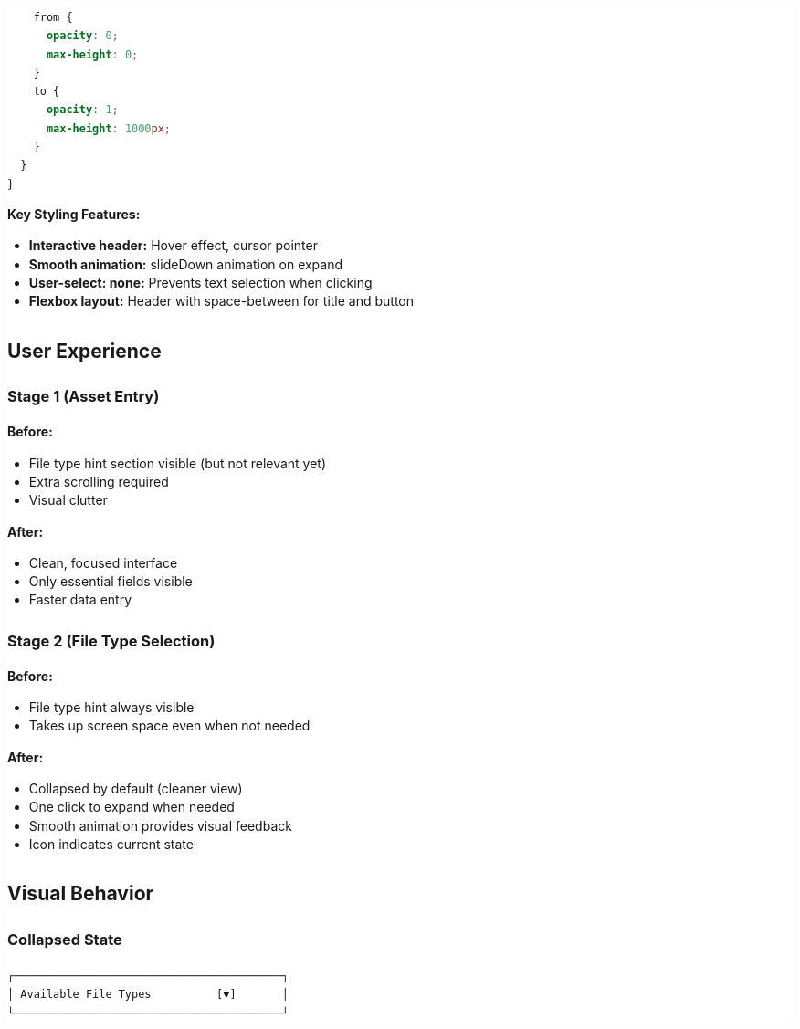 ```scss
    from {
      opacity: 0;
      max-height: 0;
    }
    to {
      opacity: 1;
      max-height: 1000px;
    }
  }
}
```

**Key Styling Features:**
- **Interactive header:** Hover effect, cursor pointer
- **Smooth animation:** slideDown animation on expand
- **User-select: none:** Prevents text selection when clicking
- **Flexbox layout:** Header with space-between for title and button

## User Experience

### Stage 1 (Asset Entry)
**Before:**
- File type hint section visible (but not relevant yet)
- Extra scrolling required
- Visual clutter

**After:**
- Clean, focused interface
- Only essential fields visible
- Faster data entry

### Stage 2 (File Type Selection)
**Before:**
- File type hint always visible
- Takes up screen space even when not needed

**After:**
- Collapsed by default (cleaner view)
- One click to expand when needed
- Smooth animation provides visual feedback
- Icon indicates current state

## Visual Behavior

### Collapsed State
```
┌─────────────────────────────────────────┐
│ Available File Types          [▼]       │
└─────────────────────────────────────────┘
```
